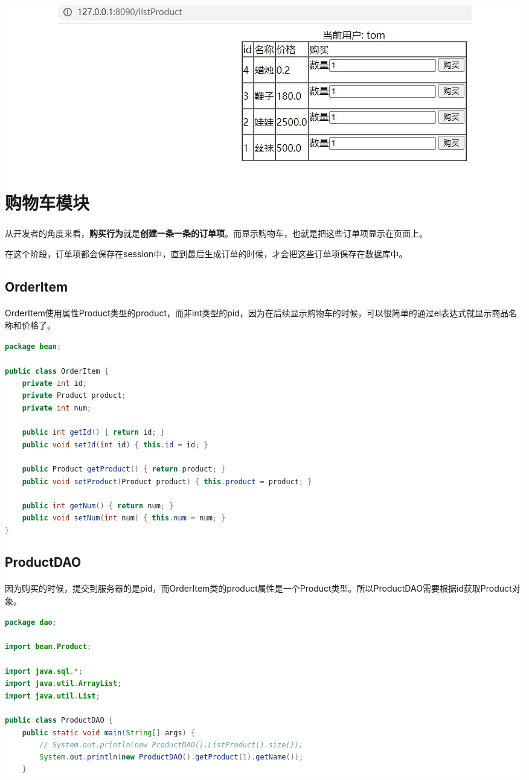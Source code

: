 <div align=center><img src=Pictures\用户模块1.jpg></div>

# 购物车模块

从开发者的角度来看，**购买行为**就是**创建一条一条的订单项**。而显示购物车，也就是把这些订单项显示在页面上。

在这个阶段，订单项都会保存在session中，直到最后生成订单的时候，才会把这些订单项保存在数据库中。

## OrderItem

OrderItem使用属性Product类型的product，而非int类型的pid，因为在后续显示购物车的时候，可以很简单的通过el表达式就显示商品名称和价格了。

```java
package bean;

public class OrderItem { 
    private int id;
    private Product product;
    private int num;
    
    public int getId() { return id; }
    public void setId(int id) { this.id = id; }
    
    public Product getProduct() { return product; }
    public void setProduct(Product product) { this.product = product; }
    
    public int getNum() { return num; }
    public void setNum(int num) { this.num = num; }
}
```

## ProductDAO

因为购买的时候，提交到服务器的是pid，而OrderItem类的product属性是一个Product类型。所以ProductDAO需要根据id获取Product对象。

```java
package dao;

import bean.Product;

import java.sql.*;
import java.util.ArrayList;
import java.util.List;

public class ProductDAO {
    public static void main(String[] args) {
        // System.out.println(new ProductDAO().ListProduct().size());
        System.out.println(new ProductDAO().getProduct(1).getName());
    }

```